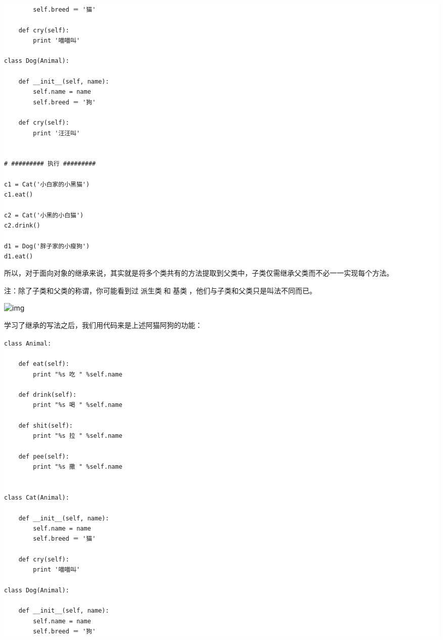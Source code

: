 ```
        self.breed ＝ '猫'

    def cry(self):
        print '喵喵叫'

class Dog(Animal):
    
    def __init__(self, name):
        self.name = name
        self.breed ＝ '狗'
        
    def cry(self):
        print '汪汪叫'
        

# ######### 执行 #########

c1 = Cat('小白家的小黑猫')
c1.eat()

c2 = Cat('小黑的小白猫')
c2.drink()

d1 = Dog('胖子家的小瘦狗')
d1.eat()
```

所以，对于面向对象的继承来说，其实就是将多个类共有的方法提取到父类中，子类仅需继承父类而不必一一实现每个方法。

注：除了子类和父类的称谓，你可能看到过 派生类 和 基类 ，他们与子类和父类只是叫法不同而已。

![img](https://images0.cnblogs.com/blog2015/425762/201508/272229566093488.jpg)

学习了继承的写法之后，我们用代码来是上述阿猫阿狗的功能：

```
class Animal:

    def eat(self):
        print "%s 吃 " %self.name

    def drink(self):
        print "%s 喝 " %self.name

    def shit(self):
        print "%s 拉 " %self.name

    def pee(self):
        print "%s 撒 " %self.name


class Cat(Animal):

    def __init__(self, name):
        self.name = name
        self.breed ＝ '猫'

    def cry(self):
        print '喵喵叫'

class Dog(Animal):
    
    def __init__(self, name):
        self.name = name
        self.breed ＝ '狗'
```